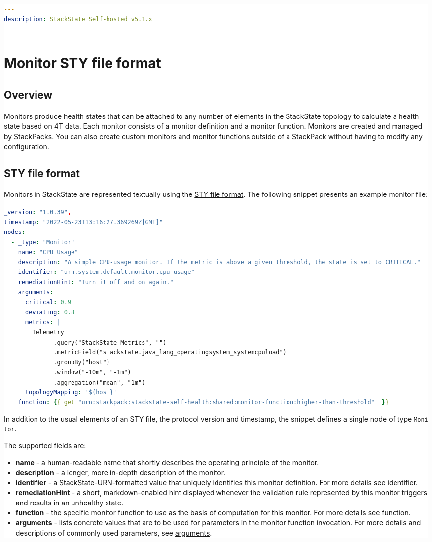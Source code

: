 ```yaml
---
description: StackState Self-hosted v5.1.x
---
```


# Monitor STY file format

## Overview

Monitors produce health states that can be attached to any number of elements in the StackState topology to calculate a health state based on 4T data. Each monitor consists of a monitor definition and a monitor function. Monitors are created and managed by StackPacks. You can also create custom monitors and monitor functions outside of a StackPack without having to modify any configuration.

## STY file format

Monitors in StackState are represented textually using the [STY file format](/develop/reference/stackstate-templating/using_stackstate_templating.md). The following snippet presents an example monitor file:

```yaml
_version: "1.0.39",
timestamp: "2022-05-23T13:16:27.369269Z[GMT]"
nodes: 
  - _type: "Monitor"
    name: "CPU Usage"
    description: "A simple CPU-usage monitor. If the metric is above a given threshold, the state is set to CRITICAL."
    identifier: "urn:system:default:monitor:cpu-usage"
    remediationHint: "Turn it off and on again."
    arguments:
      critical: 0.9
      deviating: 0.8
      metrics: |
        Telemetry
              .query("StackState Metrics", "")
              .metricField("stackstate.java_lang_operatingsystem_systemcpuload")
              .groupBy("host")
              .window("-10m", "-1m")
              .aggregation("mean", "1m")
      topologyMapping: '${host}'
    function: {{ get "urn:stackpack:stackstate-self-health:shared:monitor-function:higher-than-threshold"  }}
```

In addition to the usual elements of an STY file, the protocol version and timestamp, the snippet defines a single node of type `Monitor`.

The supported fields are:

- **name** - a human-readable name that shortly describes the operating principle of the monitor.
- **description** - a longer, more in-depth description of the monitor.
- **identifier** - a StackState-URN-formatted value that uniquely identifies this monitor definition. For more details see [identifier](#identifier).
- **remediationHint** - a short, markdown-enabled hint displayed whenever the validation rule represented by this monitor triggers and results in an unhealthy state.
- **function** - the specific monitor function to use as the basis of computation for this monitor. For more details see [function](#function).
- **arguments** - lists concrete values that are to be used for parameters in the monitor function invocation. For more details and descriptions of commonly used parameters, see [arguments](#arguments).